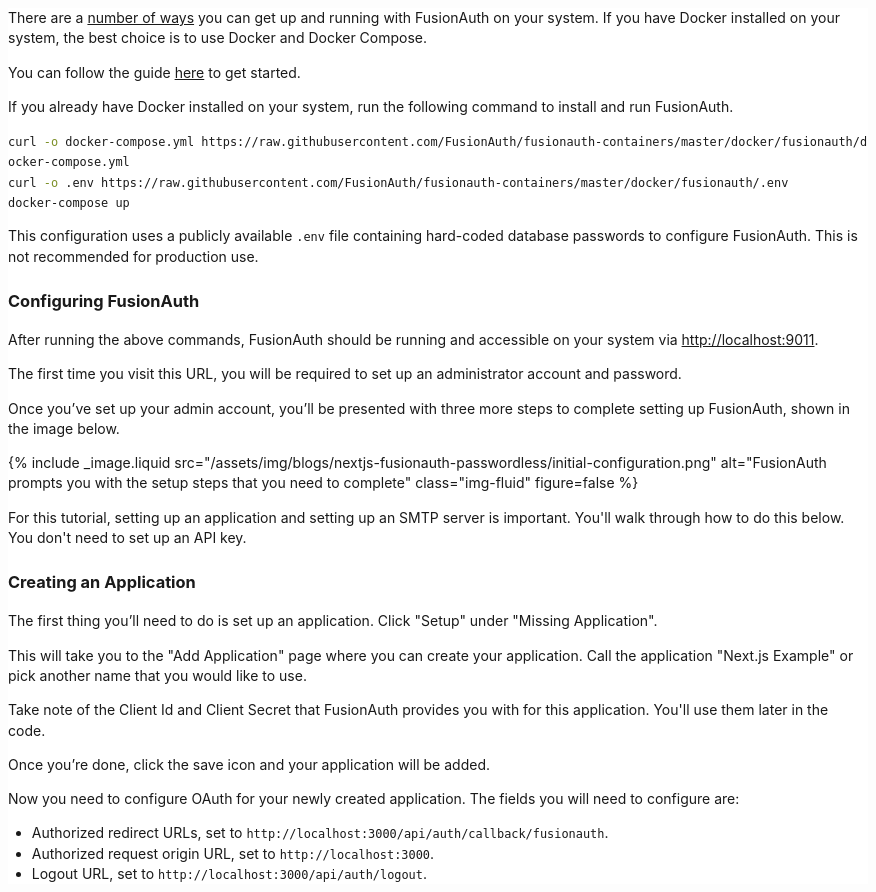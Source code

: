 There are a [number of ways](/docs/v1/tech/installation-guide/) you can get up and running with FusionAuth on your system. If you have Docker installed on your system, the best choice is to use Docker and Docker Compose.

You can follow the guide [here](/docs/v1/tech/getting-started/5-minute-docker) to get started.

If you already have Docker installed on your system, run the following command to install and run FusionAuth.

```bash
curl -o docker-compose.yml https://raw.githubusercontent.com/FusionAuth/fusionauth-containers/master/docker/fusionauth/docker-compose.yml
curl -o .env https://raw.githubusercontent.com/FusionAuth/fusionauth-containers/master/docker/fusionauth/.env
docker-compose up
```

This configuration uses a publicly available `.env` file containing hard-coded database passwords to configure FusionAuth. This is not recommended for production use.

### Configuring FusionAuth

After running the above commands, FusionAuth should be running and accessible on your system via [http://localhost:9011](http://localhost:9011/).

The first time you visit this URL, you will be required to set up an administrator account and password.

Once you’ve set up your admin account, you’ll be presented with three more steps to complete setting up FusionAuth, shown in the image below.

{% include _image.liquid src="/assets/img/blogs/nextjs-fusionauth-passwordless/initial-configuration.png" alt="FusionAuth prompts you with the setup steps that you need to complete" class="img-fluid" figure=false %}

For this tutorial, setting up an application and setting up an SMTP server is important. You'll walk through how to do this below. You don't need to set up an API key.

### Creating an Application

The first thing you’ll need to do is set up an application. Click "Setup" under "Missing Application".

This will take you to the "Add Application" page where you can create your application. Call the application "Next.js Example" or pick another name that you would like to use.

Take note of the Client Id and Client Secret that FusionAuth provides you with for this application. You'll use them later in the code.

Once you’re done, click the save icon and your application will be added.

Now you need to configure OAuth for your newly created application. The fields you will need to configure are:

- Authorized redirect URLs, set to `http://localhost:3000/api/auth/callback/fusionauth`.
- Authorized request origin URL, set to `http://localhost:3000`.
- Logout URL, set to `http://localhost:3000/api/auth/logout`.
